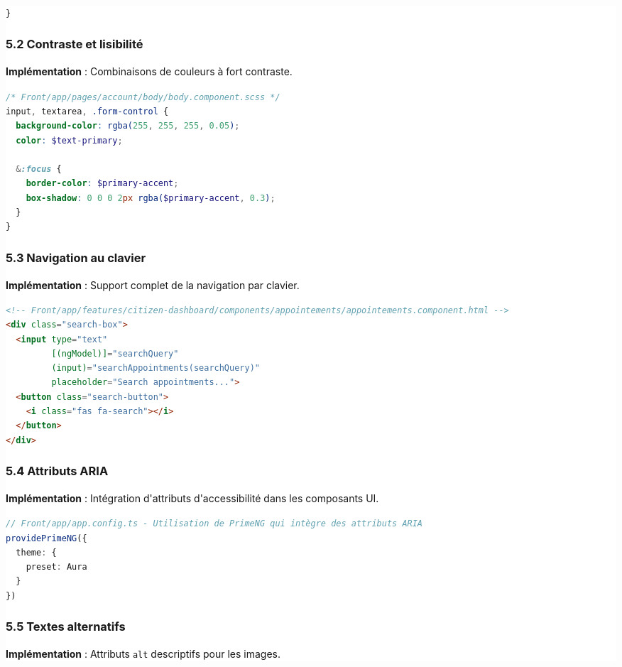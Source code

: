 ```css
}
```

### 5.2 Contraste et lisibilité

**Implémentation** : Combinaisons de couleurs à fort contraste.

```scss
/* Front/app/pages/account/body/body.component.scss */
input, textarea, .form-control {
  background-color: rgba(255, 255, 255, 0.05);
  color: $text-primary;
  
  &:focus {
    border-color: $primary-accent;
    box-shadow: 0 0 0 2px rgba($primary-accent, 0.3);
  }
}
```

### 5.3 Navigation au clavier

**Implémentation** : Support complet de la navigation par clavier.

```html
<!-- Front/app/features/citizen-dashboard/components/appointements/appointements.component.html -->
<div class="search-box">
  <input type="text" 
         [(ngModel)]="searchQuery" 
         (input)="searchAppointments(searchQuery)" 
         placeholder="Search appointments...">
  <button class="search-button">
    <i class="fas fa-search"></i>
  </button>
</div>
```

### 5.4 Attributs ARIA

**Implémentation** : Intégration d'attributs d'accessibilité dans les composants UI.

```typescript
// Front/app/app.config.ts - Utilisation de PrimeNG qui intègre des attributs ARIA
providePrimeNG({
  theme: {
    preset: Aura
  }
})
```

### 5.5 Textes alternatifs

**Implémentation** : Attributs `alt` descriptifs pour les images.
